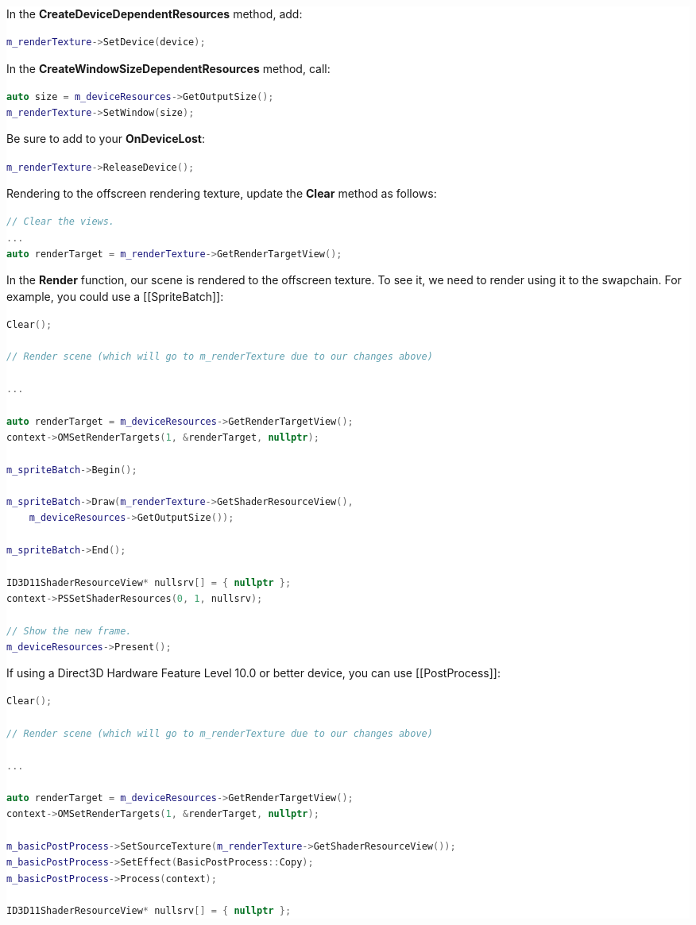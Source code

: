In the **CreateDeviceDependentResources** method, add:

```cpp
m_renderTexture->SetDevice(device);
```

In the **CreateWindowSizeDependentResources** method, call:

```cpp
auto size = m_deviceResources->GetOutputSize();
m_renderTexture->SetWindow(size);
```

Be sure to add to your **OnDeviceLost**:

```cpp
m_renderTexture->ReleaseDevice();
```

Rendering to the offscreen rendering texture, update the **Clear** method as follows:

```cpp
// Clear the views.
...
auto renderTarget = m_renderTexture->GetRenderTargetView();
```

In the **Render** function, our scene is rendered to the offscreen texture. To see it, we need to render using it to the swapchain. For example, you could use a [[SpriteBatch]]:

```cpp
Clear();

// Render scene (which will go to m_renderTexture due to our changes above)

...

auto renderTarget = m_deviceResources->GetRenderTargetView();
context->OMSetRenderTargets(1, &renderTarget, nullptr);

m_spriteBatch->Begin();

m_spriteBatch->Draw(m_renderTexture->GetShaderResourceView(),
    m_deviceResources->GetOutputSize());

m_spriteBatch->End();

ID3D11ShaderResourceView* nullsrv[] = { nullptr };
context->PSSetShaderResources(0, 1, nullsrv);

// Show the new frame.
m_deviceResources->Present();
```

If using a Direct3D Hardware Feature Level 10.0 or better device, you can use [[PostProcess]]:

```cpp
Clear();

// Render scene (which will go to m_renderTexture due to our changes above)

...

auto renderTarget = m_deviceResources->GetRenderTargetView();
context->OMSetRenderTargets(1, &renderTarget, nullptr);

m_basicPostProcess->SetSourceTexture(m_renderTexture->GetShaderResourceView());
m_basicPostProcess->SetEffect(BasicPostProcess::Copy);
m_basicPostProcess->Process(context);

ID3D11ShaderResourceView* nullsrv[] = { nullptr };
```